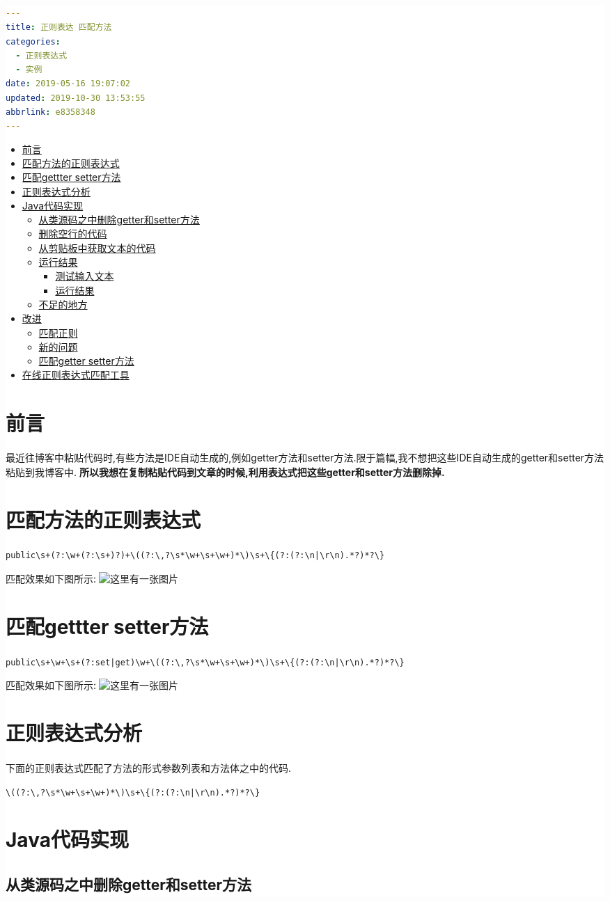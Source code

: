 ```yaml
---
title: 正则表达 匹配方法
categories: 
  - 正则表达式
  - 实例
date: 2019-05-16 19:07:02
updated: 2019-10-30 13:53:55
abbrlink: e8358348
---
```

- [前言](/blog/html/e8358348/#前言)
- [匹配方法的正则表达式](/blog/html/e8358348/#匹配方法的正则表达式)
- [匹配gettter setter方法](/blog/html/e8358348/#匹配gettter-setter方法)
- [正则表达式分析](/blog/html/e8358348/#正则表达式分析)
- [Java代码实现](/blog/html/e8358348/#Java代码实现)
    - [从类源码之中删除getter和setter方法](/blog/html/e8358348/#从类源码之中删除getter和setter方法)
    - [删除空行的代码](/blog/html/e8358348/#删除空行的代码)
    - [从剪贴板中获取文本的代码](/blog/html/e8358348/#从剪贴板中获取文本的代码)
    - [运行结果](/blog/html/e8358348/#运行结果)
        - [测试输入文本](/blog/html/e8358348/#测试输入文本)
        - [运行结果](/blog/html/e8358348/#运行结果)
    - [不足的地方](/blog/html/e8358348/#不足的地方)
- [改进](/blog/html/e8358348/#改进)
    - [匹配正则](/blog/html/e8358348/#匹配正则)
    - [新的问题](/blog/html/e8358348/#新的问题)
    - [匹配getter setter方法](/blog/html/e8358348/#匹配getter-setter方法)
- [在线正则表达式匹配工具](/blog/html/e8358348/#在线正则表达式匹配工具)


<script src="https://cdn.bootcss.com/jquery/3.4.0/jquery.slim.min.js"></script>
<script>$(document).ready(function () {$(".post-body > ul:nth-child(1)").hide();});</script>


# 前言 #
最近往博客中粘贴代码时,有些方法是IDE自动生成的,例如getter方法和setter方法.限于篇幅,我不想把这些IDE自动生成的getter和setter方法粘贴到我博客中.
**所以我想在复制粘贴代码到文章的时候,利用表达式把这些getter和setter方法删除掉.**
# 匹配方法的正则表达式 #
```
public\s+(?:\w+(?:\s+)?)+\((?:\,?\s*\w+\s+\w+)*\)\s+\{(?:(?:\n|\r\n).*?)*?\}
```
匹配效果如下图所示:
![这里有一张图片](https://image-1257720033.cos.ap-shanghai.myqcloud.com/blog/regex/example/Method/1.png)
# 匹配gettter setter方法 #
```
public\s+\w+\s+(?:set|get)\w+\((?:\,?\s*\w+\s+\w+)*\)\s+\{(?:(?:\n|\r\n).*?)*?\}
```
匹配效果如下图所示:
![这里有一张图片](https://image-1257720033.cos.ap-shanghai.myqcloud.com/blog/regex/example/Method/2.png)
# 正则表达式分析 #
下面的正则表达式匹配了方法的形式参数列表和方法体之中的代码.
```
\((?:\,?\s*\w+\s+\w+)*\)\s+\{(?:(?:\n|\r\n).*?)*?\}
```
# Java代码实现 #
## 从类源码之中删除getter和setter方法 ##